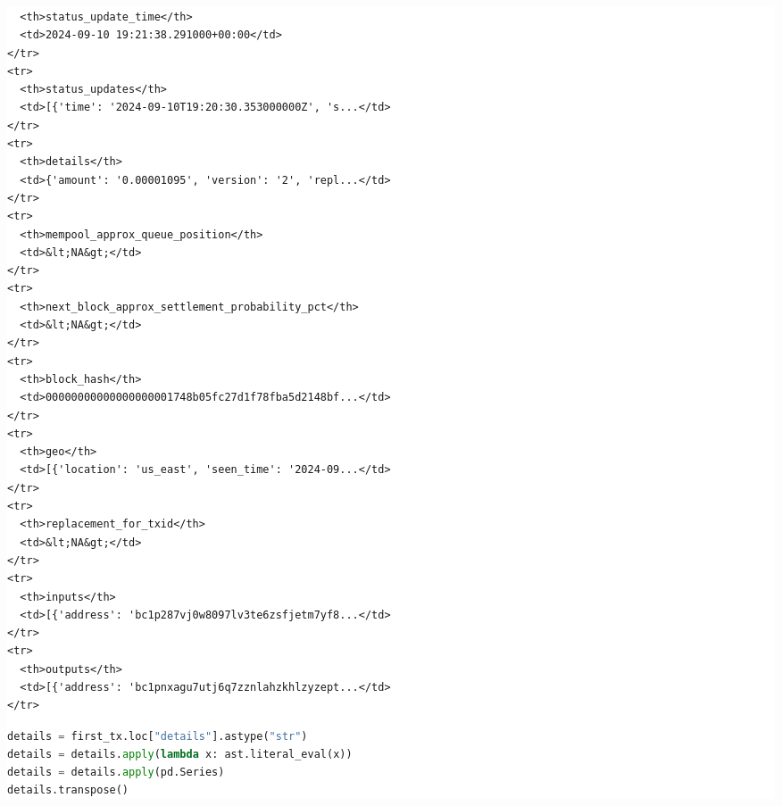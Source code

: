       <th>status_update_time</th>
      <td>2024-09-10 19:21:38.291000+00:00</td>
    </tr>
    <tr>
      <th>status_updates</th>
      <td>[{'time': '2024-09-10T19:20:30.353000000Z', 's...</td>
    </tr>
    <tr>
      <th>details</th>
      <td>{'amount': '0.00001095', 'version': '2', 'repl...</td>
    </tr>
    <tr>
      <th>mempool_approx_queue_position</th>
      <td>&lt;NA&gt;</td>
    </tr>
    <tr>
      <th>next_block_approx_settlement_probability_pct</th>
      <td>&lt;NA&gt;</td>
    </tr>
    <tr>
      <th>block_hash</th>
      <td>00000000000000000001748b05fc27d1f78fba5d2148bf...</td>
    </tr>
    <tr>
      <th>geo</th>
      <td>[{'location': 'us_east', 'seen_time': '2024-09...</td>
    </tr>
    <tr>
      <th>replacement_for_txid</th>
      <td>&lt;NA&gt;</td>
    </tr>
    <tr>
      <th>inputs</th>
      <td>[{'address': 'bc1p287vj0w8097lv3te6zsfjetm7yf8...</td>
    </tr>
    <tr>
      <th>outputs</th>
      <td>[{'address': 'bc1pnxagu7utj6q7zznlahzkhlzyzept...</td>
    </tr>
  </tbody>
</table>
</div>




```python
details = first_tx.loc["details"].astype("str")
details = details.apply(lambda x: ast.literal_eval(x))
details = details.apply(pd.Series)
details.transpose()
```


